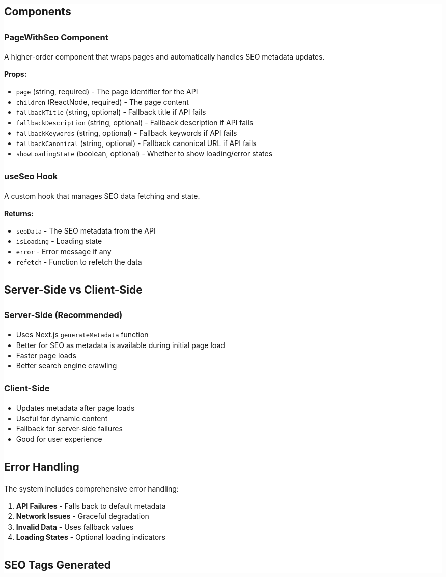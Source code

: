 ## Components

### PageWithSeo Component

A higher-order component that wraps pages and automatically handles SEO metadata updates.

**Props:**
- `page` (string, required) - The page identifier for the API
- `children` (ReactNode, required) - The page content
- `fallbackTitle` (string, optional) - Fallback title if API fails
- `fallbackDescription` (string, optional) - Fallback description if API fails
- `fallbackKeywords` (string, optional) - Fallback keywords if API fails
- `fallbackCanonical` (string, optional) - Fallback canonical URL if API fails
- `showLoadingState` (boolean, optional) - Whether to show loading/error states

### useSeo Hook

A custom hook that manages SEO data fetching and state.

**Returns:**
- `seoData` - The SEO metadata from the API
- `isLoading` - Loading state
- `error` - Error message if any
- `refetch` - Function to refetch the data

## Server-Side vs Client-Side

### Server-Side (Recommended)
- Uses Next.js `generateMetadata` function
- Better for SEO as metadata is available during initial page load
- Faster page loads
- Better search engine crawling

### Client-Side
- Updates metadata after page loads
- Useful for dynamic content
- Fallback for server-side failures
- Good for user experience

## Error Handling

The system includes comprehensive error handling:

1. **API Failures** - Falls back to default metadata
2. **Network Issues** - Graceful degradation
3. **Invalid Data** - Uses fallback values
4. **Loading States** - Optional loading indicators

## SEO Tags Generated
